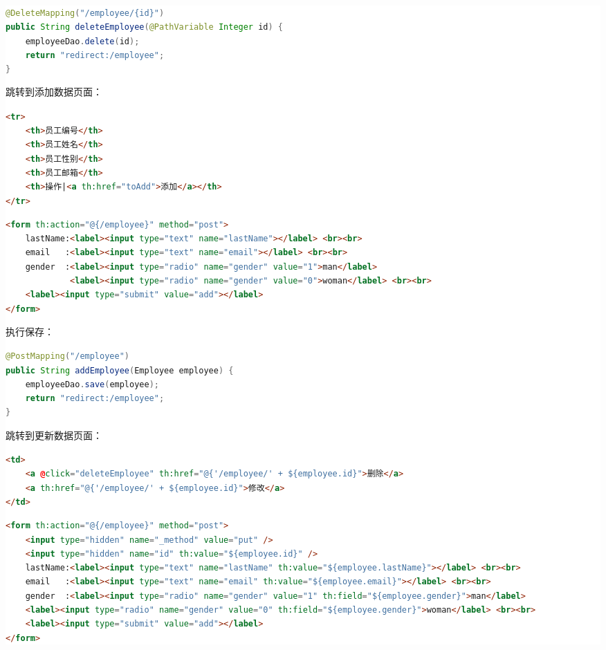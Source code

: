 ```java
@DeleteMapping("/employee/{id}")
public String deleteEmployee(@PathVariable Integer id) {
    employeeDao.delete(id);
    return "redirect:/employee";
}
```

跳转到添加数据页面：

```html
<tr>
    <th>员工编号</th>
    <th>员工姓名</th>
    <th>员工性别</th>
    <th>员工邮箱</th>
    <th>操作|<a th:href="toAdd">添加</a></th>
</tr>
```

```html
<form th:action="@{/employee}" method="post">
    lastName:<label><input type="text" name="lastName"></label> <br><br>
    email   :<label><input type="text" name="email"></label> <br><br>
    gender  :<label><input type="radio" name="gender" value="1">man</label>
             <label><input type="radio" name="gender" value="0">woman</label> <br><br>
    <label><input type="submit" value="add"></label>
</form>
```

执行保存：

```java
@PostMapping("/employee")
public String addEmployee(Employee employee) {
    employeeDao.save(employee);
    return "redirect:/employee";
}
```

跳转到更新数据页面：

```html
<td>
    <a @click="deleteEmployee" th:href="@{'/employee/' + ${employee.id}">删除</a>
    <a th:href="@{'/employee/' + ${employee.id}">修改</a>
</td>
```

```html
<form th:action="@{/employee}" method="post">
    <input type="hidden" name="_method" value="put" />
    <input type="hidden" name="id" th:value="${employee.id}" />
    lastName:<label><input type="text" name="lastName" th:value="${employee.lastName}"></label> <br><br>
    email   :<label><input type="text" name="email" th:value="${employee.email}"></label> <br><br>
    gender  :<label><input type="radio" name="gender" value="1" th:field="${employee.gender}">man</label>
    <label><input type="radio" name="gender" value="0" th:field="${employee.gender}">woman</label> <br><br>
    <label><input type="submit" value="add"></label>
</form>
```
